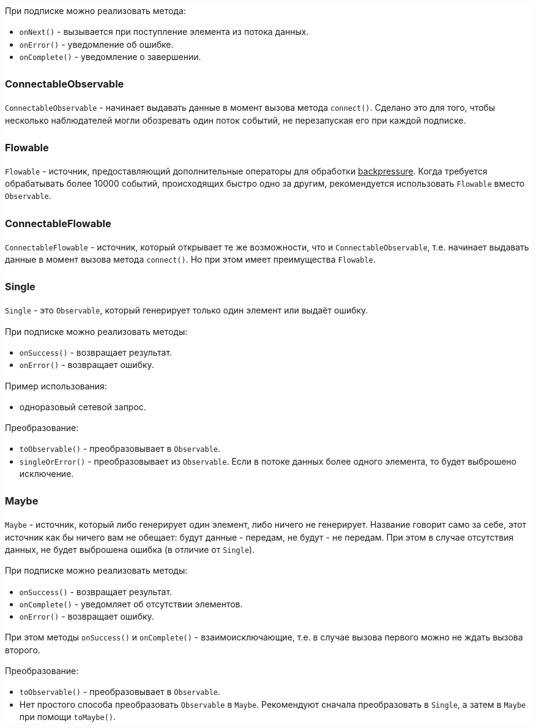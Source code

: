 При подписке можно реализовать метода:
- `onNext()` - вызывается при поступление элемента из потока данных.
- `onError()` - уведомление об ошибке.
- `onComplete()` - уведомление о завершении.

### ConnectableObservable

`ConnectableObservable` - начинает выдавать данные в момент вызова метода `connect()`. Сделано это для того, чтобы несколько наблюдателей могли обозревать один поток событий, не перезапуская его при каждой подписке.

### Flowable

`Flowable` - источник, предоставляющий дополнительные операторы для обработки [backpressure][backpressure-dev3java]. Когда требуется обрабатывать более 10000 событий, происходящих быстро одно за другим, рекомендуется использовать `Flowable` вместо `Observable`.

### ConnectableFlowable

`ConnectableFlowable` - источник, который открывает те же возможности, что и `ConnectableObservable`, т.е. начинает выдавать данные в момент вызова метода `connect()`. Но при этом имеет преимущества `Flowable`.

### Single

`Single` - это `Observable`, который генерирует только один элемент или выдаёт ошибку.

При подписке можно реализовать методы:
- `onSuccess()` - возвращает результат.
- `onError()` - возвращает ошибку.

Пример использования:
- одноразовый сетевой запрос.

Преобразование:
- `toObservable()` - преобразовывает в `Observable`.
- `singleOrError()` - преобразовывает из `Observable`. Если в потоке данных более одного элемента, то будет выброшено исключение.

### Maybe

`Maybe` - источник, который либо генерирует один элемент, либо ничего не генерирует. Название говорит само за себе, этот источник как бы ничего вам не обещает: будут данные - передам, не будут - не передам. При этом в случае отсутствия данных, не будет выброшена ошибка (в отличие от `Single`).

При подписке можно реализовать методы:
- `onSuccess()` - возвращает результат.
- `onComplete()` - уведомляет об отсутствии элементов.
- `onError()` - возвращает ошибку.

При этом методы `onSuccess()` и `onComplete()` - взаимоисключающие, т.е. в случае вызова первого можно не ждать вызова второго.

Преобразование:
- `toObservable()` - преобразовывает в `Observable`.
- Нет простого способа преобразовать `Observable` в `Maybe`. Рекомендуют сначала преобразовать в `Single`, а затем в `Maybe` при помощи `toMaybe()`.


[reactivex]: https://reactivex.io/
[operators]: https://reactivex.io/documentation/operators.html
[your-own-operators]: https://github.com/ReactiveX/RxJava/wiki/Implementing-Your-Own-Operators
[rxjava-github]: https://github.com/ReactiveX/RxJava
[backpressure-github]: https://github.com/ReactiveX/RxJava/wiki/Backpressure-(2.0)
[backpressure-dev3java]: https://dev3java.github.io/posts/reactive-programming/#backpressure
[froussios]: https://github.com/Froussios/Intro-To-RxJava
[adapter-rxjava]: https://github.com/square/retrofit/tree/master/retrofit-adapters
[adapter-akarnokd]: https://github.com/akarnokd/RxJavaRetrofitAdapter